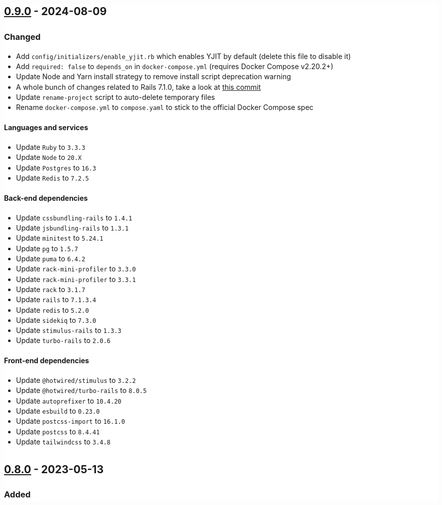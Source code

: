 ## [0.9.0] - 2024-08-09

### Changed

- Add `config/initializers/enable_yjit.rb` which enables YJIT by default (delete this file to disable it)
- Add `required: false` to `depends_on` in `docker-compose.yml` (requires Docker Compose v2.20.2+)
- Update Node and Yarn install strategy to remove install script deprecation warning
- A whole bunch of changes related to Rails 7.1.0, take a look
  at [this commit](https://github.com/nickjj/docker-rails-example/commit/94e9190e2e3db2cd350cd217db3b270b7c77fb72)
- Update `rename-project` script to auto-delete temporary files
- Rename `docker-compose.yml` to `compose.yaml` to stick to the official Docker Compose spec

#### Languages and services

- Update `Ruby` to `3.3.3`
- Update `Node` to `20.X`
- Update `Postgres` to `16.3`
- Update `Redis` to `7.2.5`

#### Back-end dependencies

- Update `cssbundling-rails` to `1.4.1`
- Update `jsbundling-rails` to `1.3.1`
- Update `minitest` to `5.24.1`
- Update `pg` to `1.5.7`
- Update `puma` to `6.4.2`
- Update `rack-mini-profiler` to `3.3.0`
- Update `rack-mini-profiler` to `3.3.1`
- Update `rack` to `3.1.7`
- Update `rails` to `7.1.3.4`
- Update `redis` to `5.2.0`
- Update `sidekiq` to `7.3.0`
- Update `stimulus-rails` to `1.3.3`
- Update `turbo-rails` to `2.0.6`

#### Front-end dependencies

- Update `@hotwired/stimulus` to `3.2.2`
- Update `@hotwired/turbo-rails` to `8.0.5`
- Update `autoprefixer` to `10.4.20`
- Update `esbuild` to `0.23.0`
- Update `postcss-import` to `16.1.0`
- Update `postcss` to `8.4.41`
- Update `tailwindcss` to `3.4.8`

## [0.8.0] - 2023-05-13

### Added


[Unreleased]: https://github.com/nickjj/docker-rails-example/compare/0.9.0...HEAD
[0.9.0]: https://github.com/nickjj/docker-rails-example/compare/0.8.0...0.9.0
[0.8.0]: https://github.com/nickjj/docker-rails-example/compare/0.7.0...0.8.0
[0.7.0]: https://github.com/nickjj/docker-rails-example/compare/0.6.0...0.7.0
[0.6.0]: https://github.com/nickjj/docker-rails-example/compare/0.5.0...0.6.0
[0.5.0]: https://github.com/nickjj/docker-rails-example/compare/0.4.0...0.5.0
[0.4.0]: https://github.com/nickjj/docker-rails-example/compare/0.3.0...0.4.0
[0.3.0]: https://github.com/nickjj/docker-rails-example/compare/0.2.0...0.3.0
[0.2.0]: https://github.com/nickjj/docker-rails-example/compare/0.1.0...0.2.0
[0.1.0]: https://github.com/nickjj/docker-rails-example/releases/tag/0.1.0